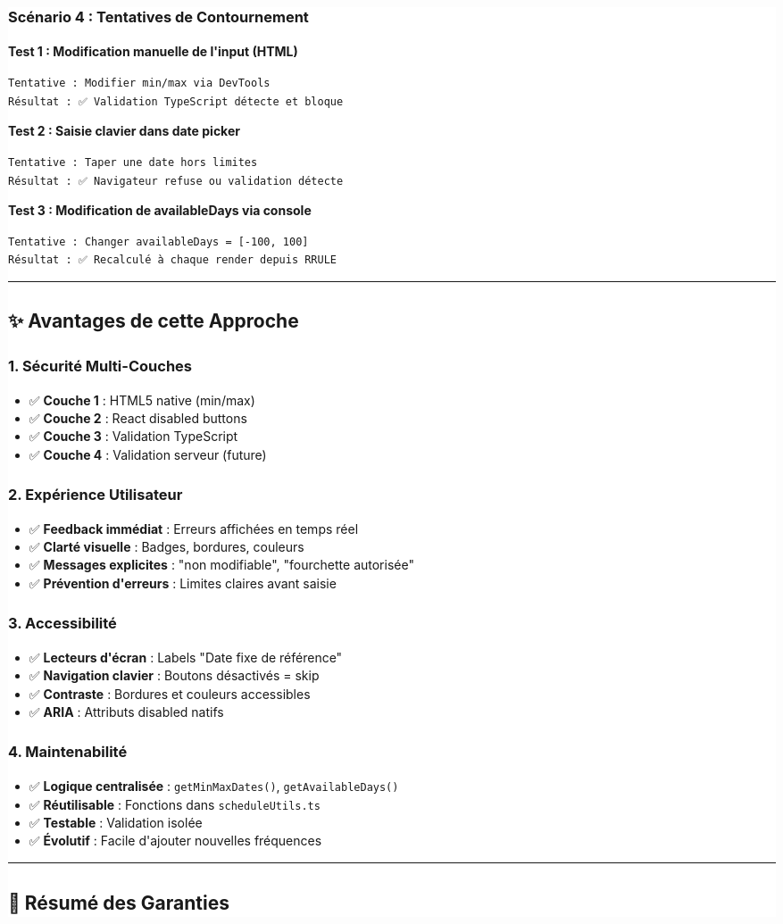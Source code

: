 
### **Scénario 4 : Tentatives de Contournement**

**Test 1 : Modification manuelle de l'input (HTML)**
```
Tentative : Modifier min/max via DevTools
Résultat : ✅ Validation TypeScript détecte et bloque
```

**Test 2 : Saisie clavier dans date picker**
```
Tentative : Taper une date hors limites
Résultat : ✅ Navigateur refuse ou validation détecte
```

**Test 3 : Modification de availableDays via console**
```
Tentative : Changer availableDays = [-100, 100]
Résultat : ✅ Recalculé à chaque render depuis RRULE
```

---

## ✨ Avantages de cette Approche

### **1. Sécurité Multi-Couches**
- ✅ **Couche 1** : HTML5 native (min/max)
- ✅ **Couche 2** : React disabled buttons
- ✅ **Couche 3** : Validation TypeScript
- ✅ **Couche 4** : Validation serveur (future)

### **2. Expérience Utilisateur**
- ✅ **Feedback immédiat** : Erreurs affichées en temps réel
- ✅ **Clarté visuelle** : Badges, bordures, couleurs
- ✅ **Messages explicites** : "non modifiable", "fourchette autorisée"
- ✅ **Prévention d'erreurs** : Limites claires avant saisie

### **3. Accessibilité**
- ✅ **Lecteurs d'écran** : Labels "Date fixe de référence"
- ✅ **Navigation clavier** : Boutons désactivés = skip
- ✅ **Contraste** : Bordures et couleurs accessibles
- ✅ **ARIA** : Attributs disabled natifs

### **4. Maintenabilité**
- ✅ **Logique centralisée** : `getMinMaxDates()`, `getAvailableDays()`
- ✅ **Réutilisable** : Fonctions dans `scheduleUtils.ts`
- ✅ **Testable** : Validation isolée
- ✅ **Évolutif** : Facile d'ajouter nouvelles fréquences

---

## 🎯 Résumé des Garanties
